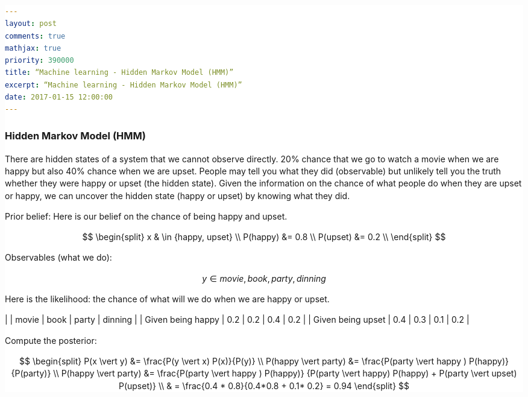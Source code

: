 ```yaml
---
layout: post
comments: true
mathjax: true
priority: 390000
title: “Machine learning - Hidden Markov Model (HMM)”
excerpt: “Machine learning - Hidden Markov Model (HMM)”
date: 2017-01-15 12:00:00
---
```



### Hidden Markov Model (HMM)

There are hidden states of a system that we cannot observe directly. 20% chance that we go to watch a movie when we are happy but also 40% chance when we are upset. People may tell you what they did (observable) but unlikely tell you the truth whether they were happy or upset (the hidden state). Given the information on the chance of what people do when they are upset or happy, we can uncover the hidden state (happy or upset) by knowing what they did.
 
Prior belief: Here is our belief on the chance of being happy and upset.

$$
\begin{split}
x & \in {happy, upset} \\
P(happy) &= 0.8 \\
P(upset) &= 0.2  \\
\end{split}
$$

Observables (what we do):

$$
y  \in {movie, book, party, dinning}
$$

Here is the likelihood: the chance of what will we do when we are happy or upset.

| | movie | book | party | dinning |
| Given being happy | 0.2 |  0.2 | 0.4 | 0.2 | 
| Given being upset | 0.4 | 0.3 | 0.1 | 0.2 |
 
Compute the posterior:

$$
\begin{split}
P(x \vert y) &= \frac{P(y \vert x) P(x)}{P(y)} \\
P(happy \vert party) &= \frac{P(party \vert happy ) P(happy)} {P(party)} \\
P(happy \vert party) &= \frac{P(party \vert happy ) P(happy)} {P(party \vert happy) P(happy) + P(party \vert upset) P(upset)} \\
& = \frac{0.4 * 0.8}{0.4*0.8 + 0.1* 0.2} = 0.94
\end{split}
$$
